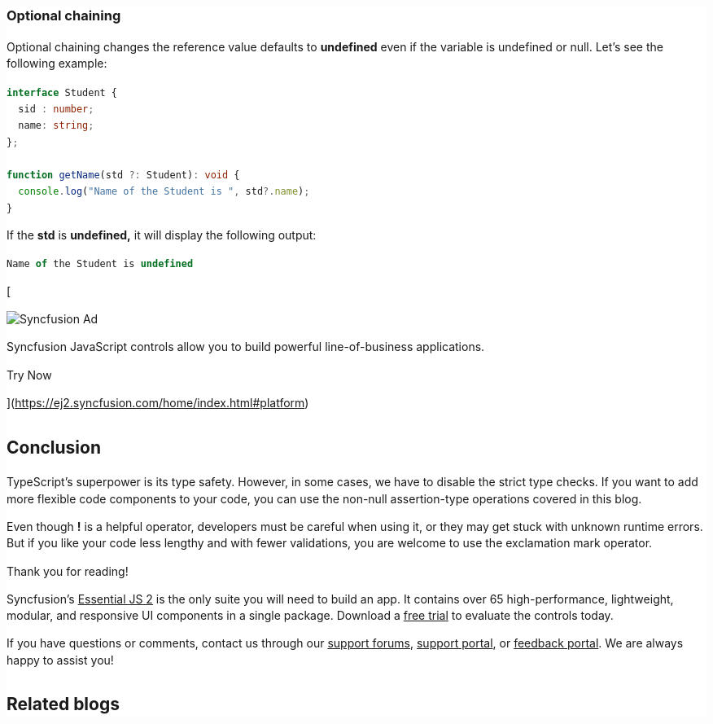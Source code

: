 ### Optional chaining

Optional chaining changes the reference value defaults to **undefined** even if the variable is undefined or null. Let’s see the following example:

```typescript
interface Student {
  sid : number;
  name: string;
};

function getName(std ?: Student): void {
  console.log("Name of the Student is ", std?.name);
}
```

If the **std** is **undefined,** it will display the following output:

```typescript
Name of the Student is undefined
```

[

![Syncfusion Ad](https://www.syncfusion.com/blogs/wp-content/uploads/2022/11/JavaScript.png)

Syncfusion JavaScript controls allow you to build powerful line-of-business applications.

Try Now



](https://ej2.syncfusion.com/home/index.html#platform)

## Conclusion

TypeScript’s superpower is its type safety. However, in some cases, we have to disable the strict type checks. If you want to add more flexible code components to your code, you can use the non-null assertion-type operations covered in this blog.

Even though **!** is a helpful operator, developers must be careful when using it, or they may get stuck with unknown runtime errors. But if you like your code less lengthy and with fewer validations, you are welcome to use the exclamation mark operator.

Thank you for reading!

Syncfusion’s [Essential JS 2](https://www.syncfusion.com/javascript-ui-controls "Syncfusion Essential JS 2 UI controls") is the only suite you will need to build an app. It contains over 65 high-performance, lightweight, modular, and responsive UI components in a single package. Download a [free trial](https://www.syncfusion.com/downloads/essential-js2 "Syncfusion Essential Studio for JavaScript Free Trial") to evaluate the controls today.

If you have questions or comments, contact us through our [support forums](https://www.syncfusion.com/forums "Syncfusion Support Forums"), [support portal](https://support.syncfusion.com/ "Syncfusion Support Portal"), or [feedback portal](https://www.syncfusion.com/feedback/ "Syncfusion Feedback Portal"). We are always happy to assist you!

## Related blogs
